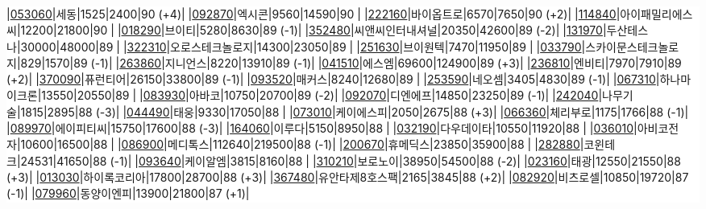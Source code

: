 |[053060](https://finance.daum.net/quotes/A053060)|세동|1525|2400|90 (+4)|
|[092870](https://finance.daum.net/quotes/A092870)|엑시콘|9560|14590|90 |
|[222160](https://finance.daum.net/quotes/A222160)|바이옵트로|6570|7650|90 (+2)|
|[114840](https://finance.daum.net/quotes/A114840)|아이패밀리에스씨|12200|21800|90 |
|[018290](https://finance.daum.net/quotes/A018290)|브이티|5280|8630|89 (-1)|
|[352480](https://finance.daum.net/quotes/A352480)|씨앤씨인터내셔널|20350|42600|89 (-2)|
|[131970](https://finance.daum.net/quotes/A131970)|두산테스나|30000|48000|89 |
|[322310](https://finance.daum.net/quotes/A322310)|오로스테크놀로지|14300|23050|89 |
|[251630](https://finance.daum.net/quotes/A251630)|브이원텍|7470|11950|89 |
|[033790](https://finance.daum.net/quotes/A033790)|스카이문스테크놀로지|829|1570|89 (-1)|
|[263860](https://finance.daum.net/quotes/A263860)|지니언스|8220|13910|89 (-1)|
|[041510](https://finance.daum.net/quotes/A041510)|에스엠|69600|124900|89 (+3)|
|[236810](https://finance.daum.net/quotes/A236810)|엔비티|7970|7910|89 (+2)|
|[370090](https://finance.daum.net/quotes/A370090)|퓨런티어|26150|33800|89 (-1)|
|[093520](https://finance.daum.net/quotes/A093520)|매커스|8240|12680|89 |
|[253590](https://finance.daum.net/quotes/A253590)|네오셈|3405|4830|89 (-1)|
|[067310](https://finance.daum.net/quotes/A067310)|하나마이크론|13550|20550|89 |
|[083930](https://finance.daum.net/quotes/A083930)|아바코|10750|20700|89 (-2)|
|[092070](https://finance.daum.net/quotes/A092070)|디엔에프|14850|23250|89 (-1)|
|[242040](https://finance.daum.net/quotes/A242040)|나무기술|1815|2895|88 (-3)|
|[044490](https://finance.daum.net/quotes/A044490)|태웅|9330|17050|88 |
|[073010](https://finance.daum.net/quotes/A073010)|케이에스피|2050|2675|88 (+3)|
|[066360](https://finance.daum.net/quotes/A066360)|체리부로|1175|1766|88 (-1)|
|[089970](https://finance.daum.net/quotes/A089970)|에이피티씨|15750|17600|88 (-3)|
|[164060](https://finance.daum.net/quotes/A164060)|이루다|5150|8950|88 |
|[032190](https://finance.daum.net/quotes/A032190)|다우데이타|10550|11920|88 |
|[036010](https://finance.daum.net/quotes/A036010)|아비코전자|10600|16500|88 |
|[086900](https://finance.daum.net/quotes/A086900)|메디톡스|112640|219500|88 (-1)|
|[200670](https://finance.daum.net/quotes/A200670)|휴메딕스|23850|35900|88 |
|[282880](https://finance.daum.net/quotes/A282880)|코윈테크|24531|41650|88 (-1)|
|[093640](https://finance.daum.net/quotes/A093640)|케이알엠|3815|8160|88 |
|[310210](https://finance.daum.net/quotes/A310210)|보로노이|38950|54500|88 (-2)|
|[023160](https://finance.daum.net/quotes/A023160)|태광|12550|21550|88 (+3)|
|[013030](https://finance.daum.net/quotes/A013030)|하이록코리아|17800|28700|88 (+3)|
|[367480](https://finance.daum.net/quotes/A367480)|유안타제8호스팩|2165|3845|88 (+2)|
|[082920](https://finance.daum.net/quotes/A082920)|비츠로셀|10850|19720|87 (-1)|
|[079960](https://finance.daum.net/quotes/A079960)|동양이엔피|13900|21800|87 (+1)|